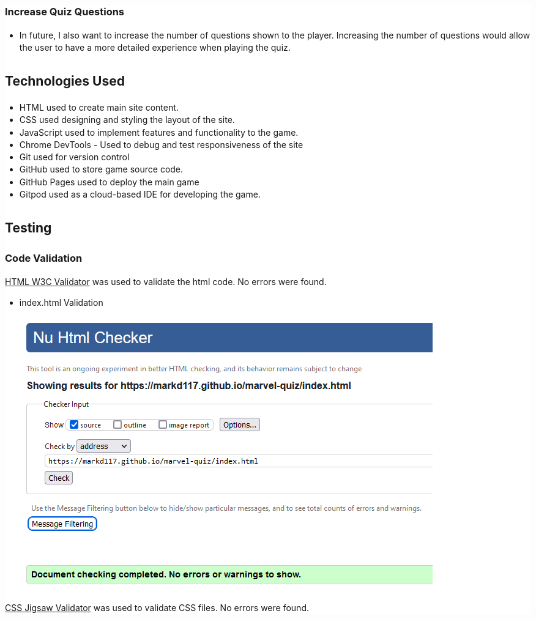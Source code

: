 ### Increase Quiz Questions

- In future, I also want to increase the number of questions shown to the player. Increasing the number of questions would allow the user to have a more detailed experience when playing the quiz.

## Technologies Used

- HTML used to create main site content.
- CSS used designing and styling the layout of the site.
- JavaScript used to implement features and functionality to the game.
- Chrome DevTools - Used to debug and test responsiveness of the site
- Git used for version control
- GitHub used to store game source code.
- GitHub Pages used to deploy the main game
- Gitpod used as a cloud-based IDE for developing the game.

## Testing

### Code Validation

[HTML W3C Validator](https://validator.w3.org) was used to validate the html code. No errors were found.

- index.html Validation
   
    ![index.html-validation screenshot](documentation/html-validation.png)


[CSS Jigsaw Validator](https://jigsaw.w3.org/css-validator) was used to validate CSS files. No errors were found.
